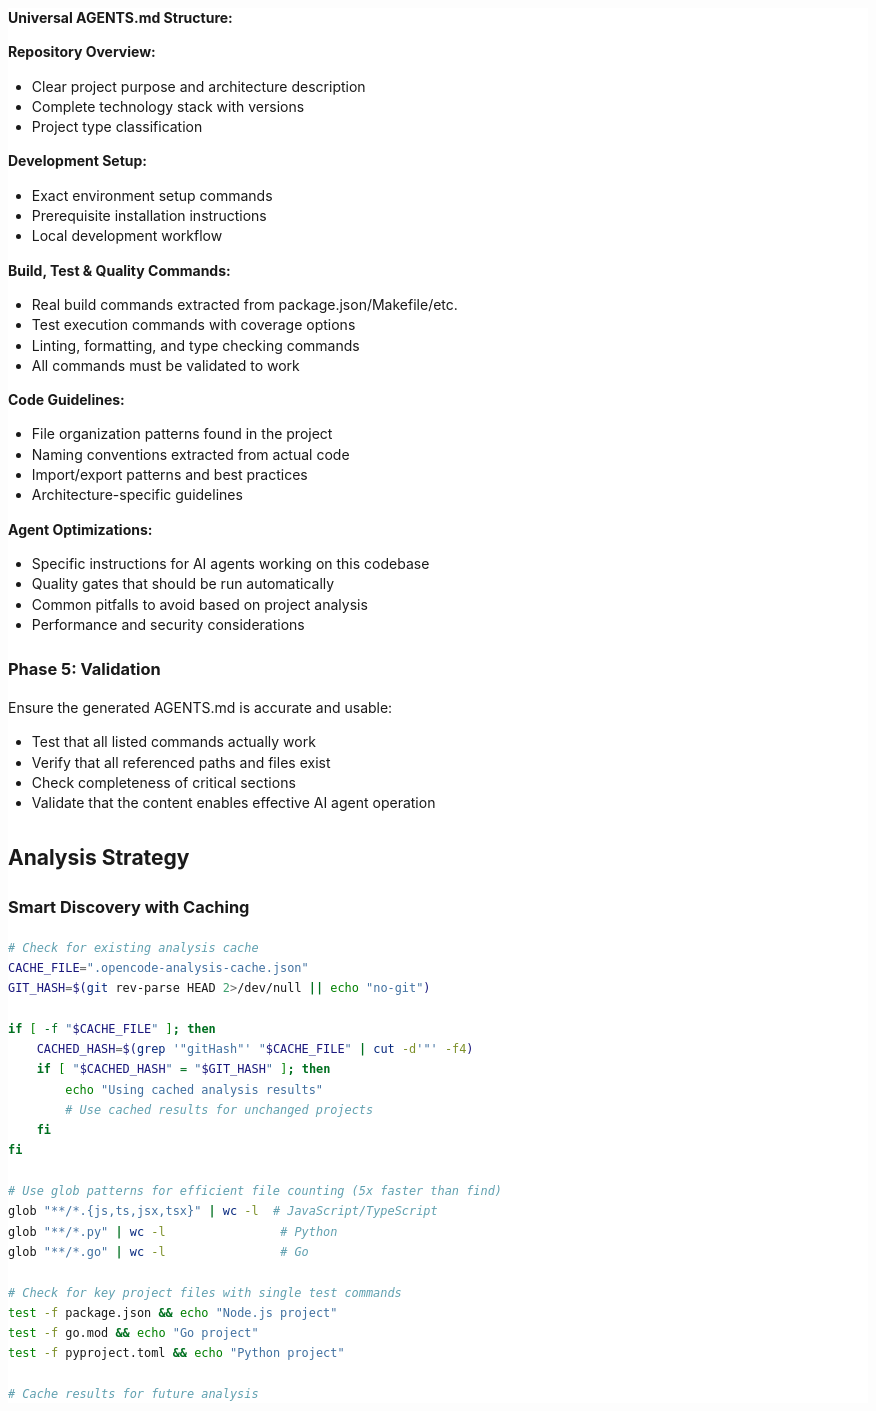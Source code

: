 **Universal AGENTS.md Structure:**

**Repository Overview:**
- Clear project purpose and architecture description
- Complete technology stack with versions
- Project type classification

**Development Setup:**
- Exact environment setup commands
- Prerequisite installation instructions  
- Local development workflow

**Build, Test & Quality Commands:**
- Real build commands extracted from package.json/Makefile/etc.
- Test execution commands with coverage options
- Linting, formatting, and type checking commands
- All commands must be validated to work

**Code Guidelines:**
- File organization patterns found in the project
- Naming conventions extracted from actual code
- Import/export patterns and best practices
- Architecture-specific guidelines

**Agent Optimizations:**
- Specific instructions for AI agents working on this codebase
- Quality gates that should be run automatically
- Common pitfalls to avoid based on project analysis
- Performance and security considerations

### Phase 5: Validation
Ensure the generated AGENTS.md is accurate and usable:
- Test that all listed commands actually work
- Verify that all referenced paths and files exist
- Check completeness of critical sections
- Validate that the content enables effective AI agent operation

## Analysis Strategy

### Smart Discovery with Caching
```bash
# Check for existing analysis cache
CACHE_FILE=".opencode-analysis-cache.json"
GIT_HASH=$(git rev-parse HEAD 2>/dev/null || echo "no-git")

if [ -f "$CACHE_FILE" ]; then
    CACHED_HASH=$(grep '"gitHash"' "$CACHE_FILE" | cut -d'"' -f4)
    if [ "$CACHED_HASH" = "$GIT_HASH" ]; then
        echo "Using cached analysis results"
        # Use cached results for unchanged projects
    fi
fi

# Use glob patterns for efficient file counting (5x faster than find)
glob "**/*.{js,ts,jsx,tsx}" | wc -l  # JavaScript/TypeScript
glob "**/*.py" | wc -l                # Python
glob "**/*.go" | wc -l                # Go

# Check for key project files with single test commands
test -f package.json && echo "Node.js project"
test -f go.mod && echo "Go project"  
test -f pyproject.toml && echo "Python project"

# Cache results for future analysis
```